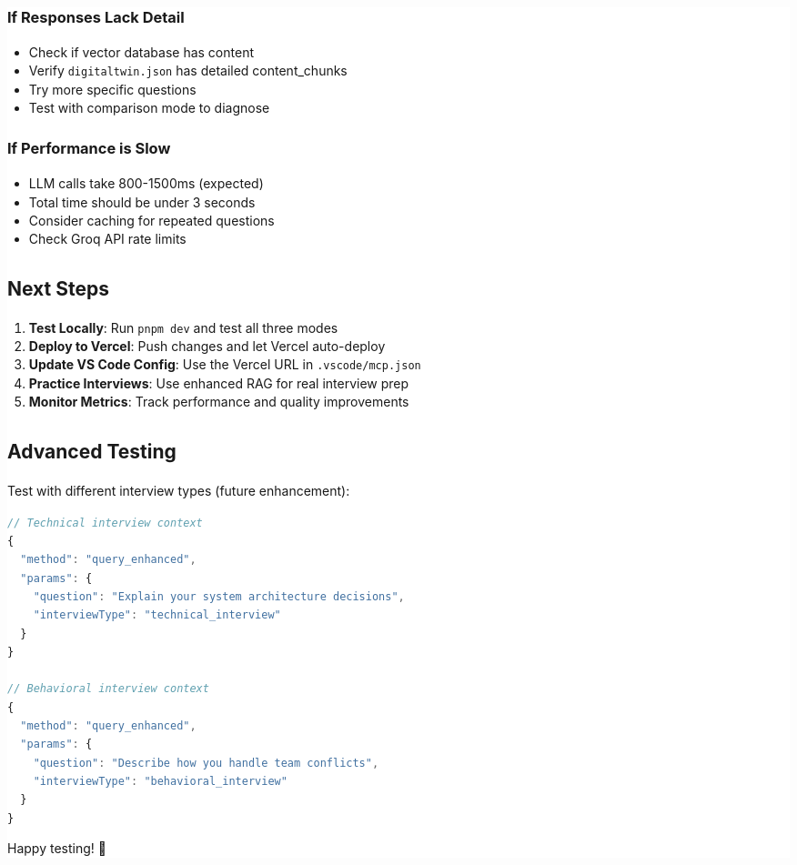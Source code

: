 ### If Responses Lack Detail
- Check if vector database has content
- Verify `digitaltwin.json` has detailed content_chunks
- Try more specific questions
- Test with comparison mode to diagnose

### If Performance is Slow
- LLM calls take 800-1500ms (expected)
- Total time should be under 3 seconds
- Consider caching for repeated questions
- Check Groq API rate limits

## Next Steps

1. **Test Locally**: Run `pnpm dev` and test all three modes
2. **Deploy to Vercel**: Push changes and let Vercel auto-deploy
3. **Update VS Code Config**: Use the Vercel URL in `.vscode/mcp.json`
4. **Practice Interviews**: Use enhanced RAG for real interview prep
5. **Monitor Metrics**: Track performance and quality improvements

## Advanced Testing

Test with different interview types (future enhancement):

```javascript
// Technical interview context
{
  "method": "query_enhanced",
  "params": {
    "question": "Explain your system architecture decisions",
    "interviewType": "technical_interview"
  }
}

// Behavioral interview context
{
  "method": "query_enhanced",
  "params": {
    "question": "Describe how you handle team conflicts",
    "interviewType": "behavioral_interview"
  }
}
```

Happy testing! 🚀

